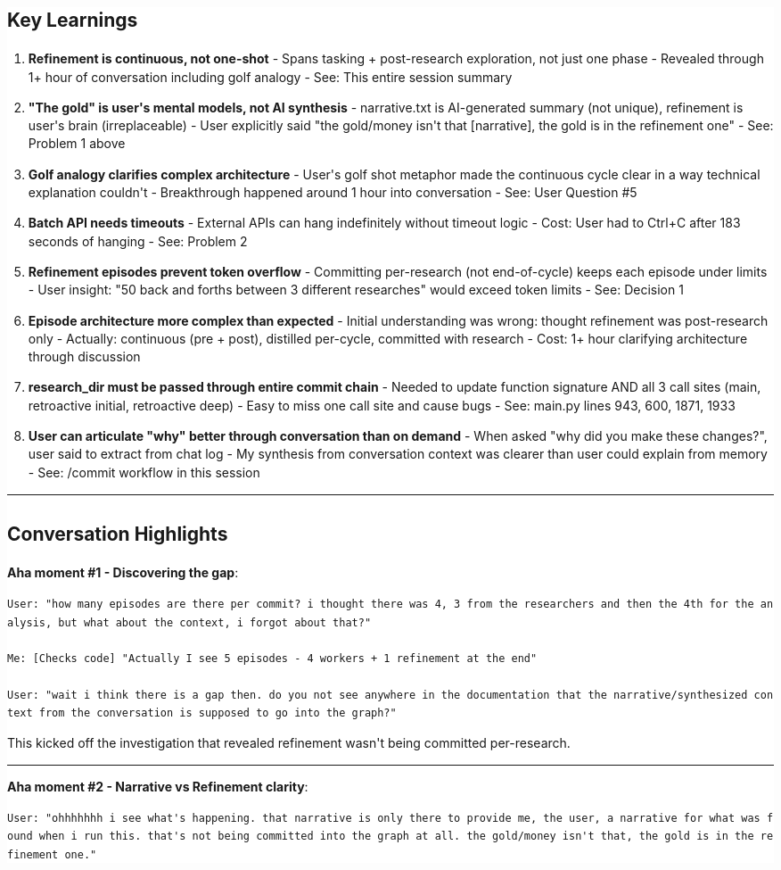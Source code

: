 
## Key Learnings

1. **Refinement is continuous, not one-shot** - Spans tasking + post-research exploration, not just one phase - Revealed through 1+ hour of conversation including golf analogy - See: This entire session summary

2. **"The gold" is user's mental models, not AI synthesis** - narrative.txt is AI-generated summary (not unique), refinement is user's brain (irreplaceable) - User explicitly said "the gold/money isn't that [narrative], the gold is in the refinement one" - See: Problem 1 above

3. **Golf analogy clarifies complex architecture** - User's golf shot metaphor made the continuous cycle clear in a way technical explanation couldn't - Breakthrough happened around 1 hour into conversation - See: User Question #5

4. **Batch API needs timeouts** - External APIs can hang indefinitely without timeout logic - Cost: User had to Ctrl+C after 183 seconds of hanging - See: Problem 2

5. **Refinement episodes prevent token overflow** - Committing per-research (not end-of-cycle) keeps each episode under limits - User insight: "50 back and forths between 3 different researches" would exceed token limits - See: Decision 1

6. **Episode architecture more complex than expected** - Initial understanding was wrong: thought refinement was post-research only - Actually: continuous (pre + post), distilled per-cycle, committed with research - Cost: 1+ hour clarifying architecture through discussion

7. **research_dir must be passed through entire commit chain** - Needed to update function signature AND all 3 call sites (main, retroactive initial, retroactive deep) - Easy to miss one call site and cause bugs - See: main.py lines 943, 600, 1871, 1933

8. **User can articulate "why" better through conversation than on demand** - When asked "why did you make these changes?", user said to extract from chat log - My synthesis from conversation context was clearer than user could explain from memory - See: /commit workflow in this session

---

## Conversation Highlights

**Aha moment #1 - Discovering the gap**:
```
User: "how many episodes are there per commit? i thought there was 4, 3 from the researchers and then the 4th for the analysis, but what about the context, i forgot about that?"

Me: [Checks code] "Actually I see 5 episodes - 4 workers + 1 refinement at the end"

User: "wait i think there is a gap then. do you not see anywhere in the documentation that the narrative/synthesized context from the conversation is supposed to go into the graph?"
```

This kicked off the investigation that revealed refinement wasn't being committed per-research.

---

**Aha moment #2 - Narrative vs Refinement clarity**:
```
User: "ohhhhhhh i see what's happening. that narrative is only there to provide me, the user, a narrative for what was found when i run this. that's not being committed into the graph at all. the gold/money isn't that, the gold is in the refinement one."
```
